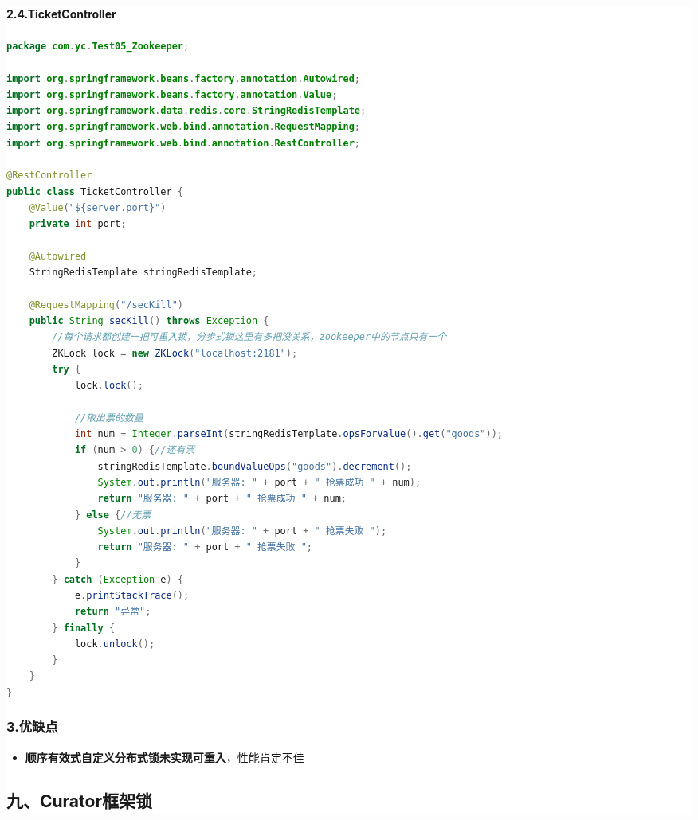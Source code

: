 #### 2.4.TicketController

```java
package com.yc.Test05_Zookeeper;

import org.springframework.beans.factory.annotation.Autowired;
import org.springframework.beans.factory.annotation.Value;
import org.springframework.data.redis.core.StringRedisTemplate;
import org.springframework.web.bind.annotation.RequestMapping;
import org.springframework.web.bind.annotation.RestController;

@RestController
public class TicketController {
    @Value("${server.port}")
    private int port;

    @Autowired
    StringRedisTemplate stringRedisTemplate;

    @RequestMapping("/secKill")
    public String secKill() throws Exception {
        //每个请求都创建一把可重入锁，分步式锁这里有多把没关系，zookeeper中的节点只有一个
        ZKLock lock = new ZKLock("localhost:2181");
        try {
            lock.lock();

            //取出票的数量
            int num = Integer.parseInt(stringRedisTemplate.opsForValue().get("goods"));
            if (num > 0) {//还有票
                stringRedisTemplate.boundValueOps("goods").decrement();
                System.out.println("服务器: " + port + " 抢票成功 " + num);
                return "服务器: " + port + " 抢票成功 " + num;
            } else {//无票
                System.out.println("服务器: " + port + " 抢票失败 ");
                return "服务器: " + port + " 抢票失败 ";
            }
        } catch (Exception e) {
            e.printStackTrace();
            return "异常";
        } finally {
            lock.unlock();
        }
    }
}
```

### 3.优缺点

* **顺序有效式自定义分布式锁未实现可重入**，性能肯定不佳

## 九、Curator框架锁
